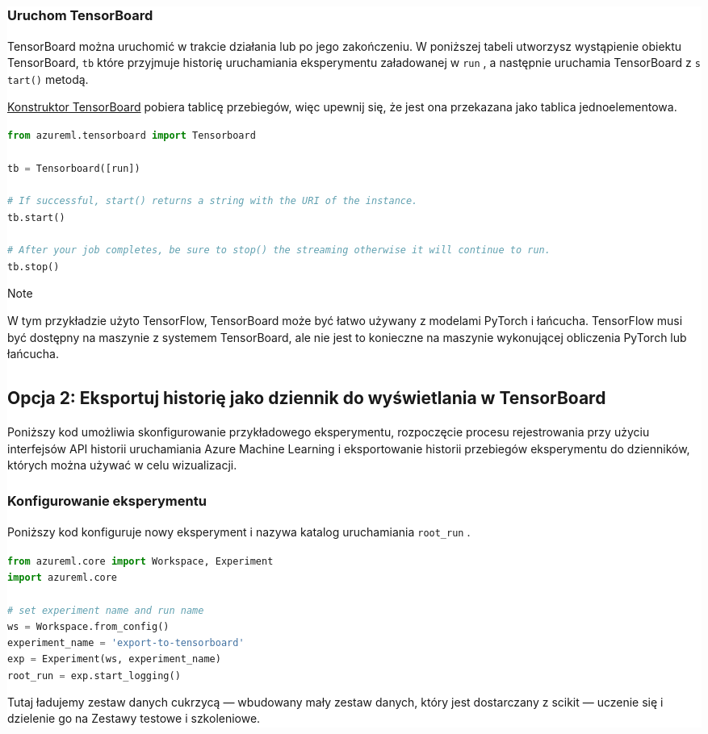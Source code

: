 ### <a name="launch-tensorboard"></a>Uruchom TensorBoard

TensorBoard można uruchomić w trakcie działania lub po jego zakończeniu. W poniższej tabeli utworzysz wystąpienie obiektu TensorBoard, `tb` które przyjmuje historię uruchamiania eksperymentu załadowanej w `run` , a następnie uruchamia TensorBoard z `start()` metodą. 
  
[Konstruktor TensorBoard](https://docs.microsoft.com/python/api/azureml-tensorboard/azureml.tensorboard.tensorboard?view=azure-ml-py&preserve-view=true) pobiera tablicę przebiegów, więc upewnij się, że jest ona przekazana jako tablica jednoelementowa.

```python
from azureml.tensorboard import Tensorboard

tb = Tensorboard([run])

# If successful, start() returns a string with the URI of the instance.
tb.start()

# After your job completes, be sure to stop() the streaming otherwise it will continue to run. 
tb.stop()
```

>[!Note]
 W tym przykładzie użyto TensorFlow, TensorBoard może być łatwo używany z modelami PyTorch i łańcucha. TensorFlow musi być dostępny na maszynie z systemem TensorBoard, ale nie jest to konieczne na maszynie wykonującej obliczenia PyTorch lub łańcucha. 


<a name="export"></a>

## <a name="option-2-export-history-as-log-to-view-in-tensorboard"></a>Opcja 2: Eksportuj historię jako dziennik do wyświetlania w TensorBoard

Poniższy kod umożliwia skonfigurowanie przykładowego eksperymentu, rozpoczęcie procesu rejestrowania przy użyciu interfejsów API historii uruchamiania Azure Machine Learning i eksportowanie historii przebiegów eksperymentu do dzienników, których można używać w celu wizualizacji. 

### <a name="set-up-experiment"></a>Konfigurowanie eksperymentu

Poniższy kod konfiguruje nowy eksperyment i nazywa katalog uruchamiania `root_run` . 

```python
from azureml.core import Workspace, Experiment
import azureml.core

# set experiment name and run name
ws = Workspace.from_config()
experiment_name = 'export-to-tensorboard'
exp = Experiment(ws, experiment_name)
root_run = exp.start_logging()
```

Tutaj ładujemy zestaw danych cukrzycą — wbudowany mały zestaw danych, który jest dostarczany z scikit — uczenie się i dzielenie go na Zestawy testowe i szkoleniowe.
